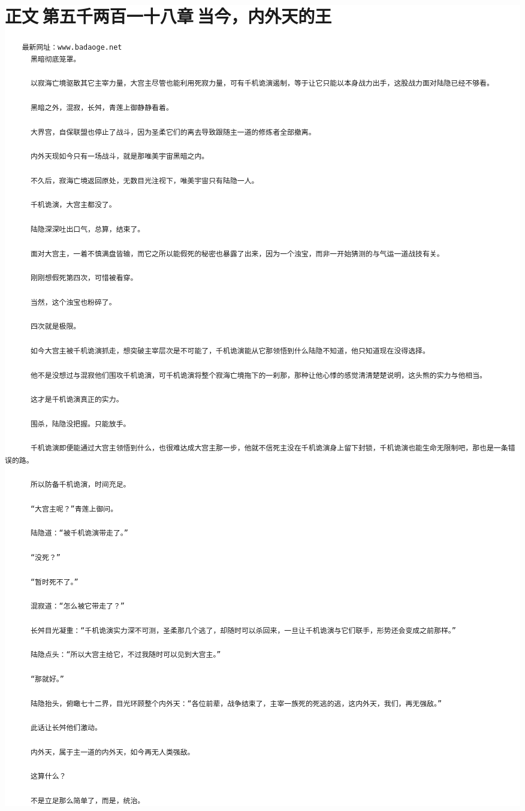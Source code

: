 # 正文 第五千两百一十八章 当今，内外天的王
        最新网址：www.badaoge.net
          黑暗彻底笼罩。
      
          以寂海亡境驱散其它主宰力量，大宫主尽管也能利用死寂力量，可有千机诡演遏制，等于让它只能以本身战力出手，这股战力面对陆隐已经不够看。
      
          黑暗之外，混寂，长舛，青莲上御静静看着。
      
          大界宫，自保联盟也停止了战斗，因为圣柔它们的离去导致跟随主一道的修炼者全部撤离。
      
          内外天现如今只有一场战斗，就是那唯美宇宙黑暗之内。
      
          不久后，寂海亡境返回原处，无数目光注视下，唯美宇宙只有陆隐一人。
      
          千机诡演，大宫主都没了。
      
          陆隐深深吐出口气，总算，结束了。
      
          面对大宫主，一着不慎满盘皆输，而它之所以能假死的秘密也暴露了出来，因为一个浊宝，而非一开始猜测的与气运一道战技有关。
      
          刚刚想假死第四次，可惜被看穿。
      
          当然，这个浊宝也粉碎了。
      
          四次就是极限。
      
          如今大宫主被千机诡演抓走，想突破主宰层次是不可能了，千机诡演能从它那领悟到什么陆隐不知道，他只知道现在没得选择。
      
          他不是没想过与混寂他们围攻千机诡演，可千机诡演将整个寂海亡境拖下的一刹那，那种让他心悸的感觉清清楚楚说明，这头熊的实力与他相当。
      
          这才是千机诡演真正的实力。
      
          围杀，陆隐没把握。只能放手。
      
          千机诡演即便能通过大宫主领悟到什么，也很难达成大宫主那一步，他就不信死主没在千机诡演身上留下封锁，千机诡演也能生命无限制吧，那也是一条错误的路。
      
          所以防备千机诡演，时间充足。
      
          “大宫主呢？”青莲上御问。
      
          陆隐道：“被千机诡演带走了。”
      
          “没死？”
      
          “暂时死不了。”
      
          混寂道：“怎么被它带走了？”
      
          长舛目光凝重：“千机诡演实力深不可测，圣柔那几个逃了，却随时可以杀回来，一旦让千机诡演与它们联手，形势还会变成之前那样。”
      
          陆隐点头：“所以大宫主给它，不过我随时可以见到大宫主。”
      
          “那就好。”
      
          陆隐抬头，俯瞰七十二界，目光环顾整个内外天：“各位前辈，战争结束了，主宰一族死的死逃的逃，这内外天，我们，再无强敌。”
      
          此话让长舛他们激动。
      
          内外天，属于主一道的内外天，如今再无人类强敌。
      
          这算什么？
      
          不是立足那么简单了，而是，统治。
      